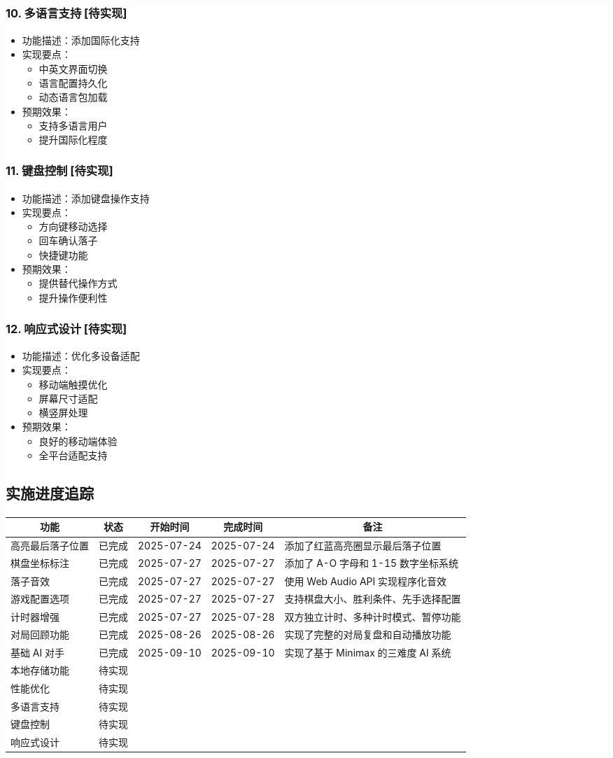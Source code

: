 ### 10. 多语言支持 [待实现]

- 功能描述：添加国际化支持
- 实现要点：
  - 中英文界面切换
  - 语言配置持久化
  - 动态语言包加载
- 预期效果：
  - 支持多语言用户
  - 提升国际化程度

### 11. 键盘控制 [待实现]

- 功能描述：添加键盘操作支持
- 实现要点：
  - 方向键移动选择
  - 回车确认落子
  - 快捷键功能
- 预期效果：
  - 提供替代操作方式
  - 提升操作便利性

### 12. 响应式设计 [待实现]

- 功能描述：优化多设备适配
- 实现要点：
  - 移动端触摸优化
  - 屏幕尺寸适配
  - 横竖屏处理
- 预期效果：
  - 良好的移动端体验
  - 全平台适配支持

## 实施进度追踪

| 功能             | 状态   | 开始时间   | 完成时间   | 备注                                 |
| ---------------- | ------ | ---------- | ---------- | ------------------------------------ |
| 高亮最后落子位置 | 已完成 | 2025-07-24 | 2025-07-24 | 添加了红蓝高亮圈显示最后落子位置     |
| 棋盘坐标标注     | 已完成 | 2025-07-27 | 2025-07-27 | 添加了 A-O 字母和 1-15 数字坐标系统  |
| 落子音效         | 已完成 | 2025-07-27 | 2025-07-27 | 使用 Web Audio API 实现程序化音效    |
| 游戏配置选项     | 已完成 | 2025-07-27 | 2025-07-27 | 支持棋盘大小、胜利条件、先手选择配置 |
| 计时器增强       | 已完成 | 2025-07-27 | 2025-07-28 | 双方独立计时、多种计时模式、暂停功能 |
| 对局回顾功能     | 已完成 | 2025-08-26 | 2025-08-26 | 实现了完整的对局复盘和自动播放功能   |
| 基础 AI 对手     | 已完成 | 2025-09-10 | 2025-09-10 | 实现了基于 Minimax 的三难度 AI 系统  |
| 本地存储功能     | 待实现 |            |            |                                      |
| 性能优化         | 待实现 |            |            |                                      |
| 多语言支持       | 待实现 |            |            |                                      |
| 键盘控制         | 待实现 |            |            |                                      |
| 响应式设计       | 待实现 |            |            |                                      |
